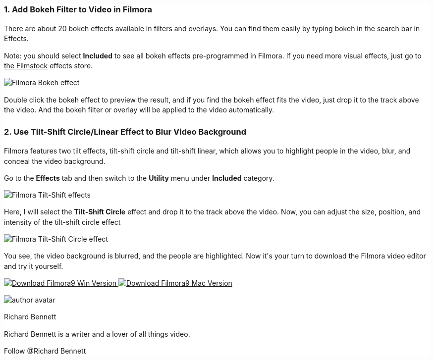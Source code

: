 ### 1\. Add Bokeh Filter to Video in Filmora

There are about 20 bokeh effects available in filters and overlays. You can find them easily by typing bokeh in the search bar in Effects.

Note: you should select **Included** to see all bokeh effects pre-programmed in Filmora. If you need more visual effects, just go to [the Filmstock](https://tools.techidaily.com/wondershare/filmora/download/) effects store.

![Filmora Bokeh effect](https://images.wondershare.com/filmora/article-images/filmora9-bokeh-effect.jpg)

Double click the bokeh effect to preview the result, and if you find the bokeh effect fits the video, just drop it to the track above the video. And the bokeh filter or overlay will be applied to the video automatically.

### 2\. Use Tilt-Shift Circle/Linear Effect to Blur Video Background

Filmora features two tilt effects, tilt-shift circle and tilt-shift linear, which allows you to highlight people in the video, blur, and conceal the video background.

Go to the **Effects** tab and then switch to the **Utility** menu under **Included** category.

![Filmora Tilt-Shift effects](https://images.wondershare.com/filmora/article-images/tilt-shift-effects.jpg)

Here, I will select the **Tilt-Shift Circle** effect and drop it to the track above the video. Now, you can adjust the size, position, and intensity of the tilt-shift circle effect

![Filmora Tilt-Shift Circle effect](https://images.wondershare.com/filmora/article-images/apply-tilt-shift-circle-effect.jpg)

You see, the video background is blurred, and the people are highlighted. Now it's your turn to download the Filmora video editor and try it yourself.

[![Download Filmora9 Win Version](https://images.wondershare.com/filmora/guide/download-btn-win.jpg) ](https://tools.techidaily.com/wondershare/filmora/download/) [![Download Filmora9 Mac Version](https://images.wondershare.com/filmora/guide/download-btn-mac.jpg) ](https://tools.techidaily.com/wondershare/filmora/download/)

![author avatar](https://images.wondershare.com/filmora/article-images/richard-bennett.jpg)

Richard Bennett

Richard Bennett is a writer and a lover of all things video.

Follow @Richard Bennett


<ins class="adsbygoogle"
     style="display:block"
     data-ad-format="autorelaxed"
     data-ad-client="ca-pub-7571918770474297"
     data-ad-slot="1223367746"></ins>



<ins class="adsbygoogle"
     style="display:block"
     data-ad-client="ca-pub-7571918770474297"
     data-ad-slot="8358498916"
     data-ad-format="auto"
     data-full-width-responsive="true"></ins>
